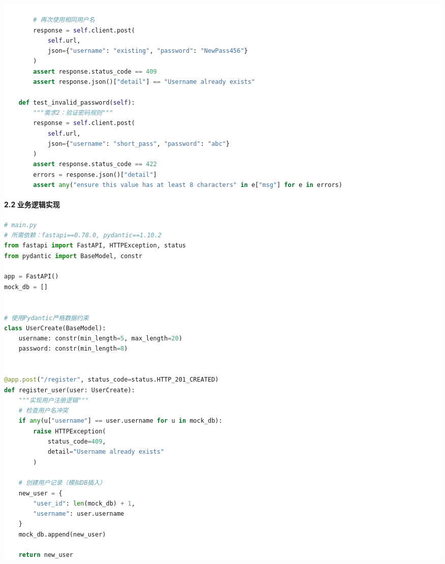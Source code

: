 ```python

        # 再次使用相同用户名
        response = self.client.post(
            self.url,
            json={"username": "existing", "password": "NewPass456"}
        )
        assert response.status_code == 409
        assert response.json()["detail"] == "Username already exists"

    def test_invalid_password(self):
        """需求2：验证密码规则"""
        response = self.client.post(
            self.url,
            json={"username": "short_pass", "password": "abc"}
        )
        assert response.status_code == 422
        errors = response.json()["detail"]
        assert any("ensure this value has at least 8 characters" in e["msg"] for e in errors)
```

#### 2.2 业务逻辑实现

```python
# main.py
# 所需依赖：fastapi==0.78.0, pydantic==1.10.2
from fastapi import FastAPI, HTTPException, status
from pydantic import BaseModel, constr

app = FastAPI()
mock_db = []


# 使用Pydantic严格数据约束
class UserCreate(BaseModel):
    username: constr(min_length=5, max_length=20)
    password: constr(min_length=8)


@app.post("/register", status_code=status.HTTP_201_CREATED)
def register_user(user: UserCreate):
    """实现用户注册逻辑"""
    # 检查用户名冲突
    if any(u["username"] == user.username for u in mock_db):
        raise HTTPException(
            status_code=409,
            detail="Username already exists"
        )

    # 创建用户记录（模拟DB插入）
    new_user = {
        "user_id": len(mock_db) + 1,
        "username": user.username
    }
    mock_db.append(new_user)

    return new_user
```
